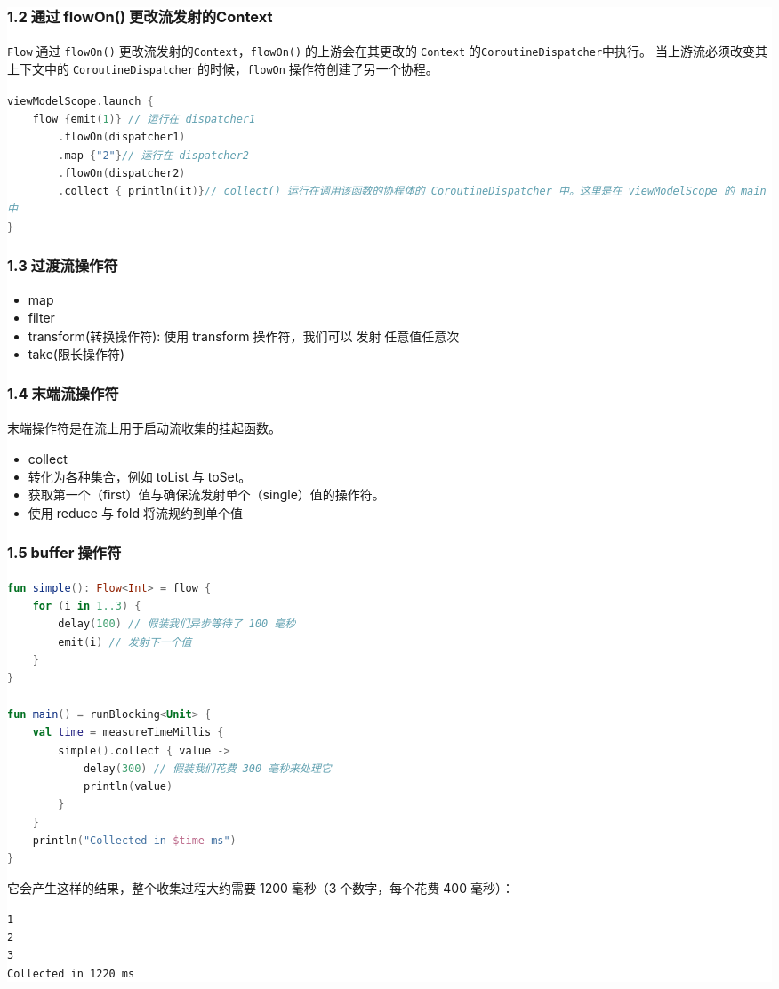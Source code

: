 ### 1.2  通过 flowOn() 更改流发射的Context

`Flow` 通过 `flowOn()` 更改流发射的`Context`，`flowOn()` 的上游会在其更改的 `Context` 的`CoroutineDispatcher`中执行。
当上游流必须改变其上下文中的 `CoroutineDispatcher` 的时候，`flowOn` 操作符创建了另一个协程。

```kotlin
viewModelScope.launch {
    flow {emit(1)} // 运行在 dispatcher1
        .flowOn(dispatcher1)
        .map {"2"}// 运行在 dispatcher2
        .flowOn(dispatcher2)
        .collect { println(it)}// collect() 运行在调用该函数的协程体的 CoroutineDispatcher 中。这里是在 viewModelScope 的 main 中
}
```
### 1.3 过渡流操作符
- map
- filter
- transform(转换操作符): 使用 transform 操作符，我们可以 发射 任意值任意次
- take(限长操作符)


### 1.4 末端流操作符

末端操作符是在流上用于启动流收集的挂起函数。

- collect
- 转化为各种集合，例如 toList 与 toSet。
- 获取第一个（first）值与确保流发射单个（single）值的操作符。
- 使用 reduce 与 fold 将流规约到单个值

### 1.5 buffer 操作符
```kotlin
fun simple(): Flow<Int> = flow {
    for (i in 1..3) {
        delay(100) // 假装我们异步等待了 100 毫秒
        emit(i) // 发射下一个值
    }
}

fun main() = runBlocking<Unit> { 
    val time = measureTimeMillis {
        simple().collect { value -> 
            delay(300) // 假装我们花费 300 毫秒来处理它
            println(value) 
        } 
    }   
    println("Collected in $time ms")
} 
```
它会产生这样的结果，整个收集过程大约需要 1200 毫秒（3 个数字，每个花费 400 毫秒）：

```shell
1
2
3
Collected in 1220 ms  
```
